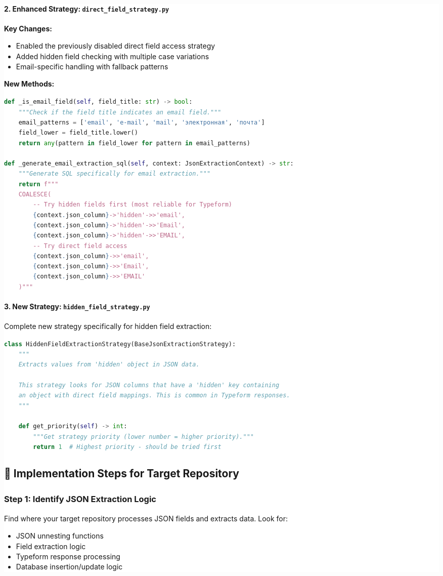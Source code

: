 #### 2. **Enhanced Strategy: `direct_field_strategy.py`**

**Key Changes:**
- Enabled the previously disabled direct field access strategy
- Added hidden field checking with multiple case variations
- Email-specific handling with fallback patterns

**New Methods:**
```python
def _is_email_field(self, field_title: str) -> bool:
    """Check if the field title indicates an email field."""
    email_patterns = ['email', 'e-mail', 'mail', 'электронная', 'почта']
    field_lower = field_title.lower()
    return any(pattern in field_lower for pattern in email_patterns)

def _generate_email_extraction_sql(self, context: JsonExtractionContext) -> str:
    """Generate SQL specifically for email extraction."""
    return f"""
    COALESCE(
        -- Try hidden fields first (most reliable for Typeform)
        {context.json_column}->'hidden'->>'email',
        {context.json_column}->'hidden'->>'Email',
        {context.json_column}->'hidden'->>'EMAIL',
        -- Try direct field access
        {context.json_column}->>'email',
        {context.json_column}->>'Email',
        {context.json_column}->>'EMAIL'
    )"""
```

#### 3. **New Strategy: `hidden_field_strategy.py`**

Complete new strategy specifically for hidden field extraction:

```python
class HiddenFieldExtractionStrategy(BaseJsonExtractionStrategy):
    """
    Extracts values from 'hidden' object in JSON data.
    
    This strategy looks for JSON columns that have a 'hidden' key containing
    an object with direct field mappings. This is common in Typeform responses.
    """
    
    def get_priority(self) -> int:
        """Get strategy priority (lower number = higher priority)."""
        return 1  # Highest priority - should be tried first
```

## 🔄 Implementation Steps for Target Repository

### Step 1: Identify JSON Extraction Logic
Find where your target repository processes JSON fields and extracts data. Look for:
- JSON unnesting functions
- Field extraction logic
- Typeform response processing
- Database insertion/update logic
